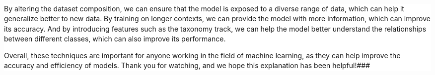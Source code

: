 By altering the dataset composition, we can ensure that the model is exposed to a diverse range of data, which can help it generalize better to new data. By training on longer contexts, we can provide the model with more information, which can improve its accuracy. And by introducing features such as the taxonomy track, we can help the model better understand the relationships between different classes, which can also improve its performance.

Overall, these techniques are important for anyone working in the field of machine learning, as they can help improve the accuracy and efficiency of models. Thank you for watching, and we hope this explanation has been helpful!###
